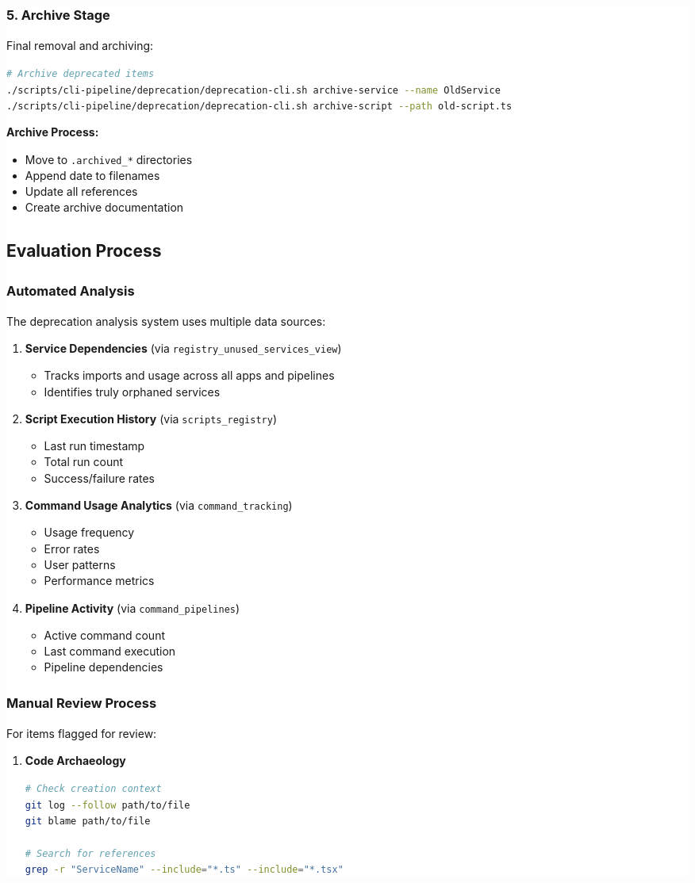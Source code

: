 ### 5. Archive Stage
Final removal and archiving:

```bash
# Archive deprecated items
./scripts/cli-pipeline/deprecation/deprecation-cli.sh archive-service --name OldService
./scripts/cli-pipeline/deprecation/deprecation-cli.sh archive-script --path old-script.ts
```

**Archive Process:**
- Move to `.archived_*` directories
- Append date to filenames
- Update all references
- Create archive documentation

## Evaluation Process

### Automated Analysis

The deprecation analysis system uses multiple data sources:

1. **Service Dependencies** (via `registry_unused_services_view`)
   - Tracks imports and usage across all apps and pipelines
   - Identifies truly orphaned services

2. **Script Execution History** (via `scripts_registry`)
   - Last run timestamp
   - Total run count
   - Success/failure rates

3. **Command Usage Analytics** (via `command_tracking`)
   - Usage frequency
   - Error rates
   - User patterns
   - Performance metrics

4. **Pipeline Activity** (via `command_pipelines`)
   - Active command count
   - Last command execution
   - Pipeline dependencies

### Manual Review Process

For items flagged for review:

1. **Code Archaeology**
   ```bash
   # Check creation context
   git log --follow path/to/file
   git blame path/to/file
   
   # Search for references
   grep -r "ServiceName" --include="*.ts" --include="*.tsx"
   ```

